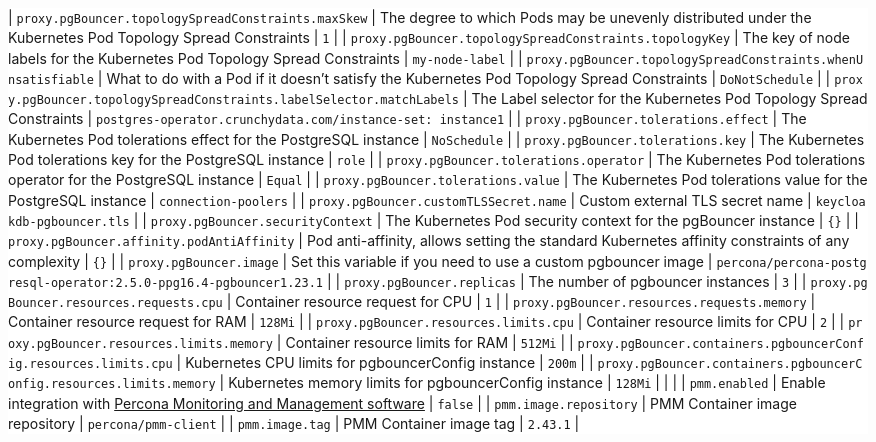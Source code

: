 | `proxy.pgBouncer.topologySpreadConstraints.maxSkew`                   | The degree to which Pods may be unevenly distributed under the Kubernetes Pod Topology Spread Constraints               | `1`                                                                 |
| `proxy.pgBouncer.topologySpreadConstraints.topologyKey`               | The key of node labels for the Kubernetes Pod Topology Spread Constraints                                               | `my-node-label`                                                     |
| `proxy.pgBouncer.topologySpreadConstraints.whenUnsatisfiable`         | What to do with a Pod if it doesn’t satisfy the Kubernetes Pod Topology Spread Constraints                              | `DoNotSchedule`                                                     |
| `proxy.pgBouncer.topologySpreadConstraints.labelSelector.matchLabels` | The Label selector for the Kubernetes Pod Topology Spread Constraints                                                   | `postgres-operator.crunchydata.com/instance-set: instance1`         |
| `proxy.pgBouncer.tolerations.effect`                                  | The Kubernetes Pod tolerations effect for the PostgreSQL instance                                                       | `NoSchedule`                                                        |
| `proxy.pgBouncer.tolerations.key`                                     | The Kubernetes Pod tolerations key for the PostgreSQL instance                                                          | `role`                                                              |
| `proxy.pgBouncer.tolerations.operator`                                | The Kubernetes Pod tolerations operator for the PostgreSQL instance                                                     | `Equal`                                                             |
| `proxy.pgBouncer.tolerations.value`                                   | The Kubernetes Pod tolerations value for the PostgreSQL instance                                                        | `connection-poolers`                                                |
| `proxy.pgBouncer.customTLSSecret.name`                                | Custom external TLS secret name                                                                                         | `keycloakdb-pgbouncer.tls`                                          |
| `proxy.pgBouncer.securityContext`                                     | The Kubernetes Pod security context for the pgBouncer instance                                                          | `{}`                                                                |
| `proxy.pgBouncer.affinity.podAntiAffinity`                            | Pod anti-affinity, allows setting the standard Kubernetes affinity constraints of any complexity                        | `{}`                                                                |
| `proxy.pgBouncer.image`                                               | Set this variable if you need to use a custom pgbouncer image                                                           | `percona/percona-postgresql-operator:2.5.0-ppg16.4-pgbouncer1.23.1` |
| `proxy.pgBouncer.replicas`                                            | The number of pgbouncer instances                                                                                       | `3`                                                                 |
| `proxy.pgBouncer.resources.requests.cpu`                              | Container resource request for CPU                                                                                      | `1`                                                                 |
| `proxy.pgBouncer.resources.requests.memory`                           | Container resource request for RAM                                                                                      | `128Mi`                                                             |
| `proxy.pgBouncer.resources.limits.cpu`                                | Container resource limits for CPU                                                                                       | `2`                                                                 |
| `proxy.pgBouncer.resources.limits.memory`                             | Container resource limits for RAM                                                                                       | `512Mi`                                                             |
| `proxy.pgBouncer.containers.pgbouncerConfig.resources.limits.cpu`     | Kubernetes CPU limits for pgbouncerConfig instance                                                                      | `200m`                                                              |
| `proxy.pgBouncer.containers.pgbouncerConfig.resources.limits.memory`  | Kubernetes memory limits for pgbouncerConfig instance                                                                   | `128Mi`                                                             | 
| |
| `pmm.enabled`                   | Enable integration with [Percona Monitoring and Management software](https://www.percona.com/blog/2020/07/23/using-percona-kubernetes-operators-with-percona-monitoring-and-management/) | `false`              |
| `pmm.image.repository`          | PMM Container image repository                                                                                                                                                           | `percona/pmm-client` |
| `pmm.image.tag`                 | PMM Container image tag                                                                                                                                                                  | `2.43.1`             |